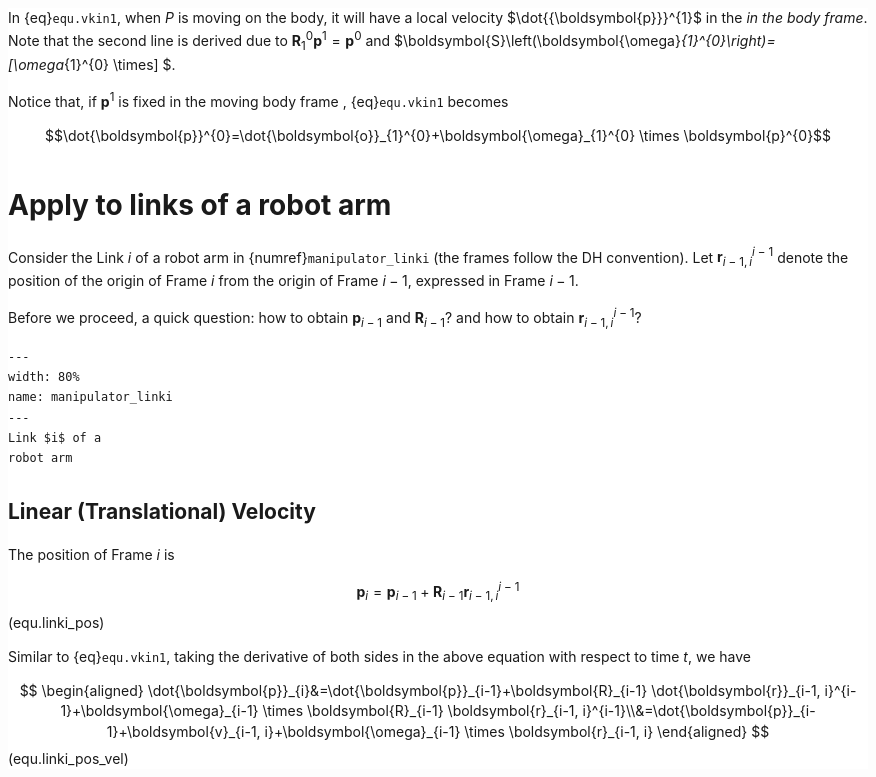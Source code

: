In  {eq}`equ.vkin1`, when  $P$ is moving on the body,  it will have a local velocity $\dot{{\boldsymbol{p}}}^{1}$ in the *in the body frame*.  Note that the second line is derived due to $\boldsymbol{R}_{1}^{0} \boldsymbol{p}^{1}=\boldsymbol{p}^{0}$ and $\boldsymbol{S}\left(\boldsymbol{\omega}_{1}^{0}\right)=[\omega_{1}^{0} \times] $.












Notice that, if $\boldsymbol{p}^{1}$ is fixed in the moving body frame , {eq}`equ.vkin1` becomes

$$\dot{\boldsymbol{p}}^{0}=\dot{\boldsymbol{o}}_{1}^{0}+\boldsymbol{\omega}_{1}^{0} \times \boldsymbol{p}^{0}$$

# Apply to links of a robot arm

Consider the Link $i$ of a robot arm in {numref}`manipulator_linki` (the frames follow the DH convention).  Let
$\boldsymbol{r}_{i-1, i}^{i-1}$ denote the position of the origin of
Frame $i$ from the origin of Frame $i-1$, expressed in Frame $i-1$.

Before we proceed, a quick question: how to obtain $\boldsymbol{p}_{i-1}$ and $\boldsymbol{R}_{i-1}$? and how to obtain $\boldsymbol{r}_{i-1, i}^{i-1}$?


```{figure} ./diff_kinematics/manipulator_linki.jpg
---
width: 80%
name: manipulator_linki
---
Link $i$ of a
robot arm
```



## Linear (Translational) Velocity

The position of Frame $i$ is

$$\boldsymbol{p}_{i}=\boldsymbol{p}_{i-1}+\boldsymbol{R}_{i-1} \boldsymbol{r}_{i-1, i}^{i-1}$$(equ.linki_pos)





Similar to {eq}`equ.vkin1`, taking the derivative of both sides in the above equation with respect to time $t$, we have

$$
\begin{aligned}
\dot{\boldsymbol{p}}_{i}&=\dot{\boldsymbol{p}}_{i-1}+\boldsymbol{R}_{i-1} \dot{\boldsymbol{r}}_{i-1, i}^{i-1}+\boldsymbol{\omega}_{i-1} \times \boldsymbol{R}_{i-1} \boldsymbol{r}_{i-1, i}^{i-1}\\&=\dot{\boldsymbol{p}}_{i-1}+\boldsymbol{v}_{i-1, i}+\boldsymbol{\omega}_{i-1} \times \boldsymbol{r}_{i-1, i}
\end{aligned}
$$(equ.linki_pos_vel)
